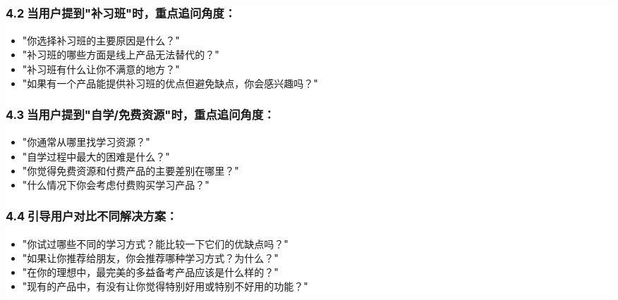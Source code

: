 ### 4.2 当用户提到"补习班"时，重点追问角度：
- "你选择补习班的主要原因是什么？"
- "补习班的哪些方面是线上产品无法替代的？"
- "补习班有什么让你不满意的地方？"
- "如果有一个产品能提供补习班的优点但避免缺点，你会感兴趣吗？"

### 4.3 当用户提到"自学/免费资源"时，重点追问角度：
- "你通常从哪里找学习资源？"
- "自学过程中最大的困难是什么？"
- "你觉得免费资源和付费产品的主要差别在哪里？"
- "什么情况下你会考虑付费购买学习产品？"

### 4.4 引导用户对比不同解决方案：
- "你试过哪些不同的学习方式？能比较一下它们的优缺点吗？"
- "如果让你推荐给朋友，你会推荐哪种学习方式？为什么？"
- "在你的理想中，最完美的多益备考产品应该是什么样的？"
- "现有的产品中，有没有让你觉得特别好用或特别不好用的功能？"
